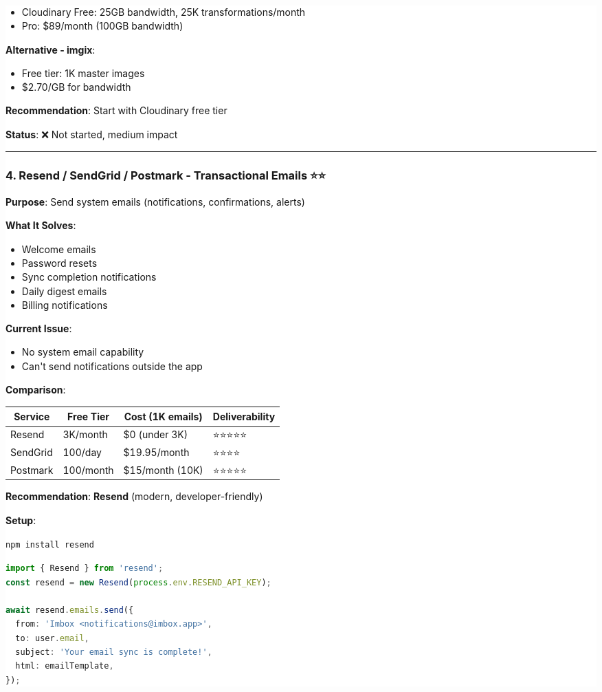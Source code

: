 - Cloudinary Free: 25GB bandwidth, 25K transformations/month
- Pro: $89/month (100GB bandwidth)

**Alternative - imgix**:

- Free tier: 1K master images
- $2.70/GB for bandwidth

**Recommendation**: Start with Cloudinary free tier

**Status**: ❌ Not started, medium impact

---

### 4. **Resend / SendGrid / Postmark** - Transactional Emails ⭐⭐

**Purpose**: Send system emails (notifications, confirmations, alerts)

**What It Solves**:

- Welcome emails
- Password resets
- Sync completion notifications
- Daily digest emails
- Billing notifications

**Current Issue**:

- No system email capability
- Can't send notifications outside the app

**Comparison**:

| Service  | Free Tier | Cost (1K emails) | Deliverability |
| -------- | --------- | ---------------- | -------------- |
| Resend   | 3K/month  | $0 (under 3K)    | ⭐⭐⭐⭐⭐     |
| SendGrid | 100/day   | $19.95/month     | ⭐⭐⭐⭐       |
| Postmark | 100/month | $15/month (10K)  | ⭐⭐⭐⭐⭐     |

**Recommendation**: **Resend** (modern, developer-friendly)

**Setup**:

```bash
npm install resend
```

```typescript
import { Resend } from 'resend';
const resend = new Resend(process.env.RESEND_API_KEY);

await resend.emails.send({
  from: 'Imbox <notifications@imbox.app>',
  to: user.email,
  subject: 'Your email sync is complete!',
  html: emailTemplate,
});
```
